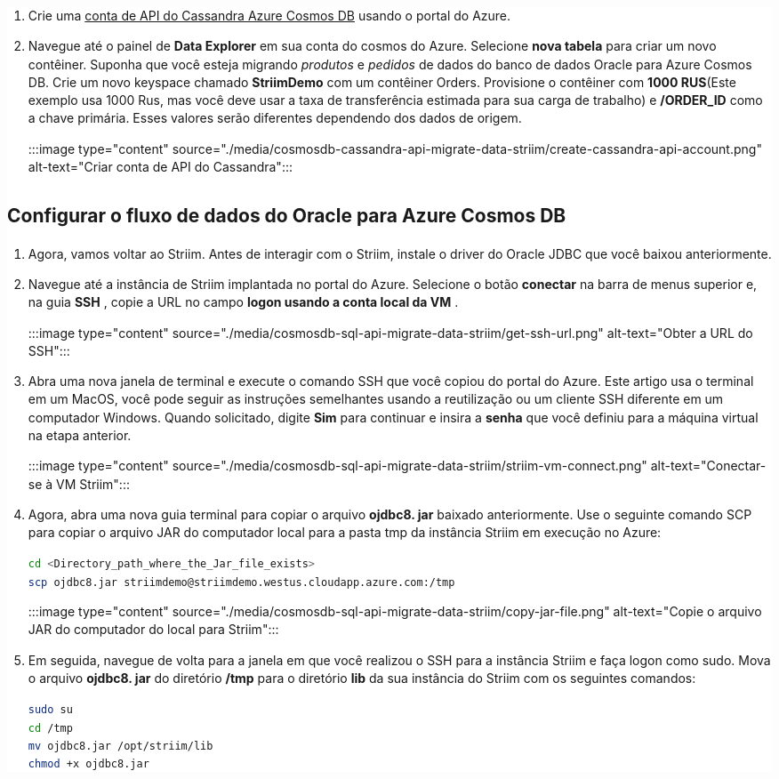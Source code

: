1. Crie uma [conta de API do Cassandra Azure Cosmos DB](create-cassandra-dotnet.md#create-a-database-account) usando o portal do Azure.

1. Navegue até o painel de **Data Explorer** em sua conta do cosmos do Azure. Selecione **nova tabela** para criar um novo contêiner. Suponha que você esteja migrando *produtos* e *pedidos* de dados do banco de dados Oracle para Azure Cosmos DB. Crie um novo keyspace chamado **StriimDemo** com um contêiner Orders. Provisione o contêiner com **1000 RUS**(Este exemplo usa 1000 Rus, mas você deve usar a taxa de transferência estimada para sua carga de trabalho) e **/ORDER_ID** como a chave primária. Esses valores serão diferentes dependendo dos dados de origem. 

   :::image type="content" source="./media/cosmosdb-cassandra-api-migrate-data-striim/create-cassandra-api-account.png" alt-text="Criar conta de API do Cassandra":::

## <a name="configure-oracle-to-azure-cosmos-db-data-flow"></a>Configurar o fluxo de dados do Oracle para Azure Cosmos DB

1. Agora, vamos voltar ao Striim. Antes de interagir com o Striim, instale o driver do Oracle JDBC que você baixou anteriormente.

1. Navegue até a instância de Striim implantada no portal do Azure. Selecione o botão **conectar** na barra de menus superior e, na guia **SSH** , copie a URL no campo **logon usando a conta local da VM** .

   :::image type="content" source="./media/cosmosdb-sql-api-migrate-data-striim/get-ssh-url.png" alt-text="Obter a URL do SSH":::

1. Abra uma nova janela de terminal e execute o comando SSH que você copiou do portal do Azure. Este artigo usa o terminal em um MacOS, você pode seguir as instruções semelhantes usando a reutilização ou um cliente SSH diferente em um computador Windows. Quando solicitado, digite **Sim** para continuar e insira a **senha** que você definiu para a máquina virtual na etapa anterior.

   :::image type="content" source="./media/cosmosdb-sql-api-migrate-data-striim/striim-vm-connect.png" alt-text="Conectar-se à VM Striim":::

1. Agora, abra uma nova guia terminal para copiar o arquivo **ojdbc8. jar** baixado anteriormente. Use o seguinte comando SCP para copiar o arquivo JAR do computador local para a pasta tmp da instância Striim em execução no Azure:

   ```bash
   cd <Directory_path_where_the_Jar_file_exists> 
   scp ojdbc8.jar striimdemo@striimdemo.westus.cloudapp.azure.com:/tmp
   ```

   :::image type="content" source="./media/cosmosdb-sql-api-migrate-data-striim/copy-jar-file.png" alt-text="Copie o arquivo JAR do computador do local para Striim":::

1. Em seguida, navegue de volta para a janela em que você realizou o SSH para a instância Striim e faça logon como sudo. Mova o arquivo **ojdbc8. jar** do diretório **/tmp** para o diretório **lib** da sua instância do Striim com os seguintes comandos:

   ```bash
   sudo su
   cd /tmp
   mv ojdbc8.jar /opt/striim/lib
   chmod +x ojdbc8.jar
   ```
